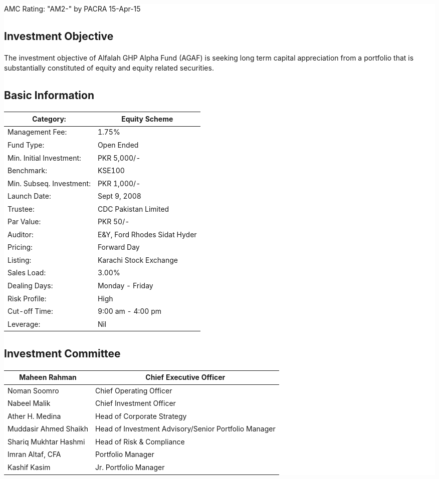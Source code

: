 AMC Rating: "AM2-" by PACRA 15-Apr-15

## Investment Objective

The investment objective of Alfalah GHP Alpha Fund (AGAF) is seeking long term capital appreciation from a portfolio that is substantially constituted of equity and equity related securities.

## Basic Information

| Category:                | Equity Scheme                |
| ------------------------ | ---------------------------- |
| Management Fee:          | 1.75%                        |
| Fund Type:               | Open Ended                   |
| Min. Initial Investment: | PKR 5,000/-                  |
| Benchmark:               | KSE100                       |
| Min. Subseq. Investment: | PKR 1,000/-                  |
| Launch Date:             | Sept 9, 2008                 |
| Trustee:                 | CDC Pakistan Limited         |
| Par Value:               | PKR 50/-                     |
| Auditor:                 | E&Y, Ford Rhodes Sidat Hyder |
| Pricing:                 | Forward Day                  |
| Listing:                 | Karachi Stock Exchange       |
| Sales Load:              | 3.00%                        |
| Dealing Days:            | Monday - Friday              |
| Risk Profile:            | High                         |
| Cut-off Time:            | 9:00 am - 4:00 pm            |
| Leverage:                | Nil                          |

## Investment Committee

| Maheen Rahman         | Chief Executive Officer                              |
| --------------------- | ---------------------------------------------------- |
| Noman Soomro          | Chief Operating Officer                              |
| Nabeel Malik          | Chief Investment Officer                             |
| Ather H. Medina       | Head of Corporate Strategy                           |
| Muddasir Ahmed Shaikh | Head of Investment Advisory/Senior Portfolio Manager |
| Shariq Mukhtar Hashmi | Head of Risk & Compliance                            |
| Imran Altaf, CFA      | Portfolio Manager                                    |
| Kashif Kasim          | Jr. Portfolio Manager                                |
